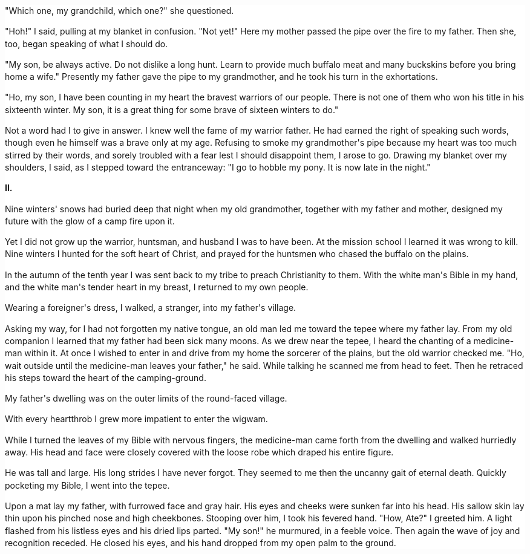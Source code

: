 "Which one, my grandchild, which one?" she questioned.

"Hoh!" I said, pulling at my blanket in confusion. "Not yet!" Here my mother passed the pipe over the fire to my father. Then she, too, began speaking of what I should do.

"My son, be always active. Do not dislike a long hunt. Learn to provide much buffalo meat and many buckskins before you bring home a wife." Presently my father gave the pipe to my grandmother, and he took his turn in the exhortations.

"Ho, my son, I have been counting in my heart the bravest warriors of our people. There is not one of them who won his title in his sixteenth winter. My son, it is a great thing for some brave of sixteen winters to do."

Not a word had I to give in answer. I knew well the fame of my warrior father. He had earned the right of speaking such words, though even he himself was a brave only at my age. Refusing to smoke my grandmother's pipe because my heart was too much stirred by their words, and sorely troubled with a fear lest I should disappoint them, I arose to go. Drawing my blanket over my shoulders, I said, as I stepped toward the entranceway: "I go to hobble my pony. It is now late in the night."

**II.**

Nine winters' snows had buried deep that night when my old grandmother, together with my father and mother, designed my future with the glow of a camp fire upon it.

Yet I did not grow up the warrior, huntsman, and husband I was to have been. At the mission school I learned it was wrong to kill. Nine winters I hunted for the soft heart of Christ, and prayed for the huntsmen who chased the buffalo on the plains.

In the autumn of the tenth year I was sent back to my tribe to preach Christianity to them. With the white man's Bible in my hand, and the white man's tender heart in my breast, I returned to my own people.

Wearing a foreigner's dress, I walked, a stranger, into my father's village.

Asking my way, for I had not forgotten my native tongue, an old man led me toward the tepee where my father lay. From my old companion I learned that my father had been sick many moons. As we drew near the tepee, I heard the chanting of a medicine-man within it. At once I wished to enter in and drive from my home the sorcerer of the plains, but the old warrior checked me. "Ho, wait outside until the medicine-man leaves your father," he said. While talking he scanned me from head to feet. Then he retraced his steps toward the heart of the camping-ground.

My father's dwelling was on the outer limits of the round-faced village.

With every heartthrob I grew more impatient to enter the wigwam.

While I turned the leaves of my Bible with nervous fingers, the medicine-man came forth from the dwelling and walked hurriedly away. His head and face were closely covered with the loose robe which draped his entire figure.

He was tall and large. His long strides I have never forgot. They seemed to me then the uncanny gait of eternal death. Quickly pocketing my Bible, I went into the tepee.

Upon a mat lay my father, with furrowed face and gray hair. His eyes and cheeks were sunken far into his head. His sallow skin lay thin upon his pinched nose and high cheekbones. Stooping over him, I took his fevered hand. "How, Ate?" I greeted him. A light flashed from his listless eyes and his dried lips parted. "My son!" he murmured, in a feeble voice. Then again the wave of joy and recognition receded. He closed his eyes, and his hand dropped from my open palm to the ground.
